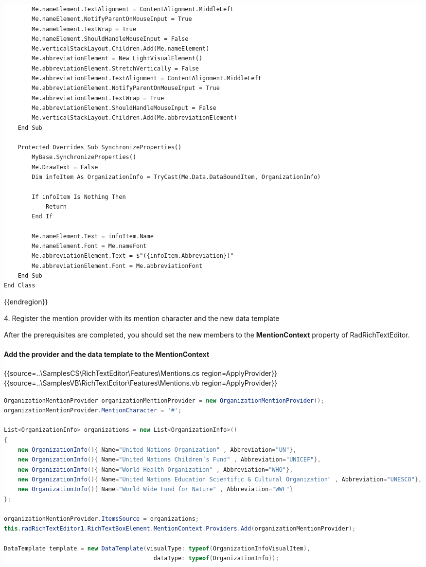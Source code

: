 ````VB.NET
        Me.nameElement.TextAlignment = ContentAlignment.MiddleLeft
        Me.nameElement.NotifyParentOnMouseInput = True
        Me.nameElement.TextWrap = True
        Me.nameElement.ShouldHandleMouseInput = False
        Me.verticalStackLayout.Children.Add(Me.nameElement)
        Me.abbreviationElement = New LightVisualElement()
        Me.abbreviationElement.StretchVertically = False
        Me.abbreviationElement.TextAlignment = ContentAlignment.MiddleLeft
        Me.abbreviationElement.NotifyParentOnMouseInput = True
        Me.abbreviationElement.TextWrap = True
        Me.abbreviationElement.ShouldHandleMouseInput = False
        Me.verticalStackLayout.Children.Add(Me.abbreviationElement)
    End Sub

    Protected Overrides Sub SynchronizeProperties()
        MyBase.SynchronizeProperties()
        Me.DrawText = False
        Dim infoItem As OrganizationInfo = TryCast(Me.Data.DataBoundItem, OrganizationInfo)

        If infoItem Is Nothing Then
            Return
        End If

        Me.nameElement.Text = infoItem.Name
        Me.nameElement.Font = Me.nameFont
        Me.abbreviationElement.Text = $"({infoItem.Abbreviation})"
        Me.abbreviationElement.Font = Me.abbreviationFont
    End Sub
End Class

````

{{endregion}}

4\. Register the mention provider with its mention character and the new data template

After the prerequisites are completed, you should set the new members to the **MentionContext** property of RadRichTextEditor.

#### Add the provider and the data template to the MentionContext

{{source=..\SamplesCS\RichTextEditor\Features\Mentions.cs region=ApplyProvider}} 
{{source=..\SamplesVB\RichTextEditor\Features\Mentions.vb region=ApplyProvider}}

````C#
OrganizationMentionProvider organizationMentionProvider = new OrganizationMentionProvider();
organizationMentionProvider.MentionCharacter = '#';

List<OrganizationInfo> organizations = new List<OrganizationInfo>()
{
    new OrganizationInfo(){ Name="United Nations Organization" , Abbreviation="UN"},
    new OrganizationInfo(){ Name="United Nations Children’s Fund" , Abbreviation="UNICEF"},
    new OrganizationInfo(){ Name="World Health Organization" , Abbreviation="WHO"},
    new OrganizationInfo(){ Name="United Nations Education Scientific & Cultural Organization" , Abbreviation="UNESCO"},
    new OrganizationInfo(){ Name="World Wide Fund for Nature" , Abbreviation="WWF"}
};

organizationMentionProvider.ItemsSource = organizations;
this.radRichTextEditor1.RichTextBoxElement.MentionContext.Providers.Add(organizationMentionProvider);

DataTemplate template = new DataTemplate(visualType: typeof(OrganizationInfoVisualItem),
                                           dataType: typeof(OrganizationInfo));
````
